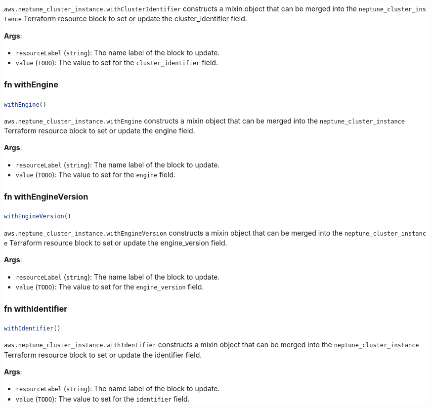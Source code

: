`aws.neptune_cluster_instance.withClusterIdentifier` constructs a mixin object that can be merged into the `neptune_cluster_instance`
Terraform resource block to set or update the cluster_identifier field.



**Args**:
  - `resourceLabel` (`string`): The name label of the block to update.
  - `value` (`TODO`): The value to set for the `cluster_identifier` field.


### fn withEngine

```ts
withEngine()
```

`aws.neptune_cluster_instance.withEngine` constructs a mixin object that can be merged into the `neptune_cluster_instance`
Terraform resource block to set or update the engine field.



**Args**:
  - `resourceLabel` (`string`): The name label of the block to update.
  - `value` (`TODO`): The value to set for the `engine` field.


### fn withEngineVersion

```ts
withEngineVersion()
```

`aws.neptune_cluster_instance.withEngineVersion` constructs a mixin object that can be merged into the `neptune_cluster_instance`
Terraform resource block to set or update the engine_version field.



**Args**:
  - `resourceLabel` (`string`): The name label of the block to update.
  - `value` (`TODO`): The value to set for the `engine_version` field.


### fn withIdentifier

```ts
withIdentifier()
```

`aws.neptune_cluster_instance.withIdentifier` constructs a mixin object that can be merged into the `neptune_cluster_instance`
Terraform resource block to set or update the identifier field.



**Args**:
  - `resourceLabel` (`string`): The name label of the block to update.
  - `value` (`TODO`): The value to set for the `identifier` field.
